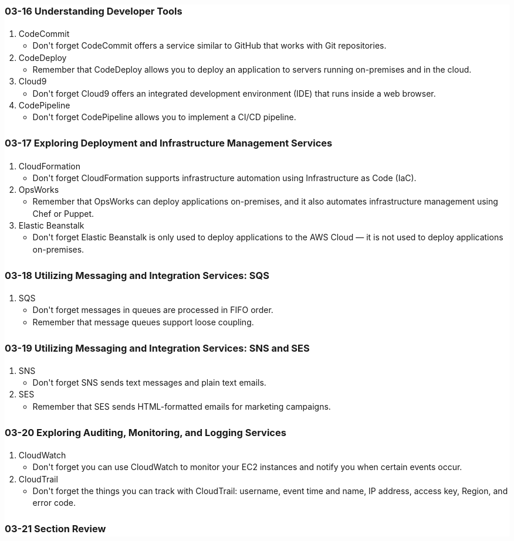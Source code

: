 ### 03-16 Understanding Developer Tools

1. CodeCommit
   - Don't forget CodeCommit offers a service similar to GitHub that works with Git repositories.
2. CodeDeploy
   - Remember that CodeDeploy allows you to deploy an application to servers running on-premises and in the cloud.
3. Cloud9
   - Don't forget Cloud9 offers an integrated development environment (IDE) that runs inside a web browser.
4. CodePipeline
   - Don't forget CodePipeline allows you to implement a CI/CD pipeline.

### 03-17 Exploring Deployment and Infrastructure Management Services

1. CloudFormation
   - Don't forget CloudFormation supports infrastructure automation using Infrastructure as Code (IaC).
2. OpsWorks
   - Remember that OpsWorks can deploy applications on-premises, and it also automates infrastructure management using Chef or Puppet.
3. Elastic Beanstalk
   - Don't forget Elastic Beanstalk is only used to deploy applications to the AWS Cloud — it is not used to deploy applications on-premises.

### 03-18 Utilizing Messaging and Integration Services: SQS

1. SQS
   - Don't forget messages in queues are processed in FIFO order.
   - Remember that message queues support loose coupling.

### 03-19 Utilizing Messaging and Integration Services: SNS and SES

1. SNS
   - Don't forget SNS sends text messages and plain text emails.
2. SES
   - Remember that SES sends HTML-formatted emails for marketing campaigns.

### 03-20 Exploring Auditing, Monitoring, and Logging Services

1. CloudWatch
   - Don't forget you can use CloudWatch to monitor your EC2 instances and notify you when certain events occur.
2. CloudTrail
   - Don't forget the things you can track with CloudTrail: username, event time and name, IP address, access key, Region, and error code.

### 03-21 Section Review
